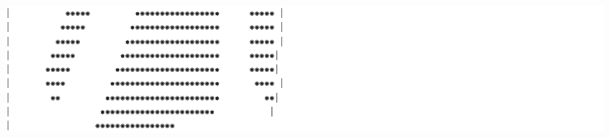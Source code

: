 ```
│           ✺✺✺✺✺         ✹✺✺✺✺✺✺✺✺✺✺✺✺✺✺✺✹      ✺✺✺✺✺ │
│          ✺✺✺✺✺         ✹✺✺✺✺✺✺✺✺✺✺✺✺✺✺✺✺✺      ✺✺✺✺✺ │
│         ✺✺✺✺✺         ✹✺✺✺✺✺✺✺✺✺✺✺✺✺✺✺✺✺✺      ✺✺✺✺✺ │
│        ✺✺✺✺✺         ✹✺✺✺✺✺✺✺✺✺✺✺✺✺✺✺✺✺✺✺      ✺✺✺✺✺│
│       ✺✺✺✺✺         ✹✺✺✺✺✺✺✺✺✺✺✺✺✺✺✺✺✺✺✺✹      ✺✺✺✺✺│
│       ✺✺✺✺         ✹✺✺✺✺✺✺✺✺✺✺✺✺✺✺✺✺✺✺✺✺✹       ✺✺✺✺ │
│        ✺✺         ✹✺✺✺✺✺✺✺✺✺✺✺✺✺✺✺✺✺✺✺✺✺✹         ✺✺│
│                  ✹✺✺✺✺✺✺✺✺✺✺✺✺✺✺✺✺✺✺✺✺✺✹           │
│                 ✺✺✺✺✺✺✺✺✺✺✺✺✺✺✺✺
